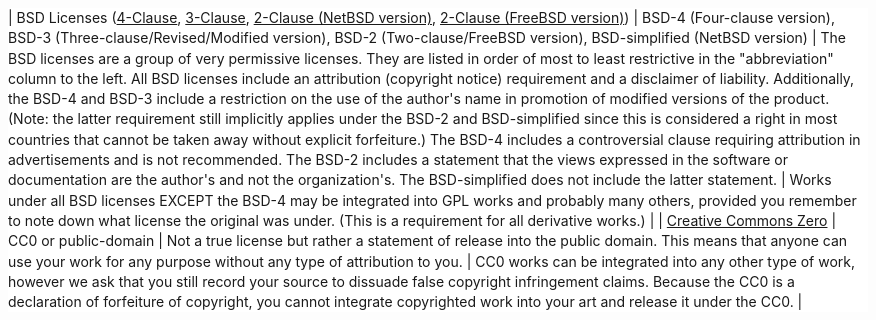 | BSD Licenses ([4-Clause](https://spdx.org/licenses/BSD-4-Clause.html), [3-Clause](https://opensource.org/licenses/BSD-3-Clause), [2-Clause (NetBSD version)](https://www.freebsd.org/copyright/freebsd-license/), [2-Clause (FreeBSD version)](https://www.freebsd.org/copyright/freebsd-license.html)) | BSD-4 (Four-clause version), BSD-3 (Three-clause/Revised/Modified version), BSD-2 (Two-clause/FreeBSD version), BSD-simplified (NetBSD version) | The BSD licenses are a group of very permissive licenses. They are listed in order of most to least restrictive in the "abbreviation" column to the left. All BSD licenses include an attribution (copyright notice) requirement and a disclaimer of liability. Additionally, the BSD-4 and BSD-3 include a restriction on the use of the author's name in promotion of modified versions of the product. (Note: the latter requirement still implicitly applies under the BSD-2 and BSD-simplified since this is considered a right in most countries that cannot be taken away without explicit forfeiture.) The BSD-4 includes a controversial clause requiring attribution in advertisements and is not recommended. The BSD-2 includes a statement that the views expressed in the software or documentation are the author's and not the organization's. The BSD-simplified does not include the latter statement. | Works under all BSD licenses EXCEPT the BSD-4 may be integrated into GPL works and probably many others, provided you remember to note down what license the original was under. (This is a requirement for all derivative works.)                                                                                                                                                                                                                                                                                                                                                                                                                                                                     |
| [Creative Commons Zero](https://creativecommons.org/publicdomain/zero/1.0/legalcode)                                                                                                                                                                                                              | CC0 or public-domain                                                                                                                            | Not a true license but rather a statement of release into the public domain. This means that anyone can use your work for any purpose without any type of attribution to you.                                                                                                                                                                                                                                                                                                                                                                                                                                                                                                                                                                                                                                                                                                                                            | CC0 works can be integrated into any other type of work, however we ask that you still record your source to dissuade false copyright infringement claims. Because the CC0 is a declaration of forfeiture of copyright, you cannot integrate copyrighted work into your art and release it under the CC0.                                                                                                                                                                                                                                                                                                                                                                                              |